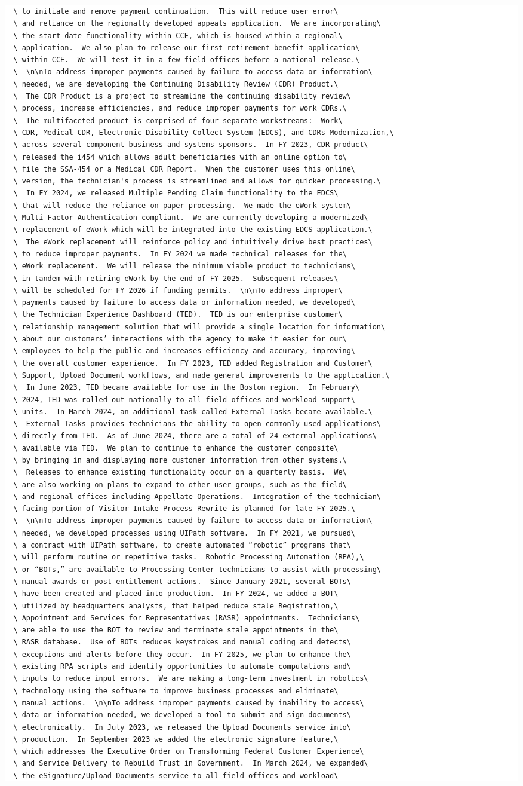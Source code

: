       \ to initiate and remove payment continuation.  This will reduce user error\
      \ and reliance on the regionally developed appeals application.  We are incorporating\
      \ the start date functionality within CCE, which is housed within a regional\
      \ application.  We also plan to release our first retirement benefit application\
      \ within CCE.  We will test it in a few field offices before a national release.\
      \  \n\nTo address improper payments caused by failure to access data or information\
      \ needed, we are developing the Continuing Disability Review (CDR) Product.\
      \  The CDR Product is a project to streamline the continuing disability review\
      \ process, increase efficiencies, and reduce improper payments for work CDRs.\
      \  The multifaceted product is comprised of four separate workstreams:  Work\
      \ CDR, Medical CDR, Electronic Disability Collect System (EDCS), and CDRs Modernization,\
      \ across several component business and systems sponsors.  In FY 2023, CDR product\
      \ released the i454 which allows adult beneficiaries with an online option to\
      \ file the SSA-454 or a Medical CDR Report.  When the customer uses this online\
      \ version, the technician's process is streamlined and allows for quicker processing.\
      \  In FY 2024, we released Multiple Pending Claim functionality to the EDCS\
      \ that will reduce the reliance on paper processing.  We made the eWork system\
      \ Multi-Factor Authentication compliant.  We are currently developing a modernized\
      \ replacement of eWork which will be integrated into the existing EDCS application.\
      \  The eWork replacement will reinforce policy and intuitively drive best practices\
      \ to reduce improper payments.  In FY 2024 we made technical releases for the\
      \ eWork replacement.  We will release the minimum viable product to technicians\
      \ in tandem with retiring eWork by the end of FY 2025.  Subsequent releases\
      \ will be scheduled for FY 2026 if funding permits.  \n\nTo address improper\
      \ payments caused by failure to access data or information needed, we developed\
      \ the Technician Experience Dashboard (TED).  TED is our enterprise customer\
      \ relationship management solution that will provide a single location for information\
      \ about our customers’ interactions with the agency to make it easier for our\
      \ employees to help the public and increases efficiency and accuracy, improving\
      \ the overall customer experience.  In FY 2023, TED added Registration and Customer\
      \ Support, Upload Document workflows, and made general improvements to the application.\
      \  In June 2023, TED became available for use in the Boston region.  In February\
      \ 2024, TED was rolled out nationally to all field offices and workload support\
      \ units.  In March 2024, an additional task called External Tasks became available.\
      \  External Tasks provides technicians the ability to open commonly used applications\
      \ directly from TED.  As of June 2024, there are a total of 24 external applications\
      \ available via TED.  We plan to continue to enhance the customer composite\
      \ by bringing in and displaying more customer information from other systems.\
      \  Releases to enhance existing functionality occur on a quarterly basis.  We\
      \ are also working on plans to expand to other user groups, such as the field\
      \ and regional offices including Appellate Operations.  Integration of the technician\
      \ facing portion of Visitor Intake Process Rewrite is planned for late FY 2025.\
      \  \n\nTo address improper payments caused by failure to access data or information\
      \ needed, we developed processes using UIPath software.  In FY 2021, we pursued\
      \ a contract with UIPath software, to create automated “robotic” programs that\
      \ will perform routine or repetitive tasks.  Robotic Processing Automation (RPA),\
      \ or “BOTs,” are available to Processing Center technicians to assist with processing\
      \ manual awards or post-entitlement actions.  Since January 2021, several BOTs\
      \ have been created and placed into production.  In FY 2024, we added a BOT\
      \ utilized by headquarters analysts, that helped reduce stale Registration,\
      \ Appointment and Services for Representatives (RASR) appointments.  Technicians\
      \ are able to use the BOT to review and terminate stale appointments in the\
      \ RASR database.  Use of BOTs reduces keystrokes and manual coding and detects\
      \ exceptions and alerts before they occur.  In FY 2025, we plan to enhance the\
      \ existing RPA scripts and identify opportunities to automate computations and\
      \ inputs to reduce input errors.  We are making a long-term investment in robotics\
      \ technology using the software to improve business processes and eliminate\
      \ manual actions.  \n\nTo address improper payments caused by inability to access\
      \ data or information needed, we developed a tool to submit and sign documents\
      \ electronically.  In July 2023, we released the Upload Documents service into\
      \ production.  In September 2023 we added the electronic signature feature,\
      \ which addresses the Executive Order on Transforming Federal Customer Experience\
      \ and Service Delivery to Rebuild Trust in Government.  In March 2024, we expanded\
      \ the eSignature/Upload Documents service to all field offices and workload\